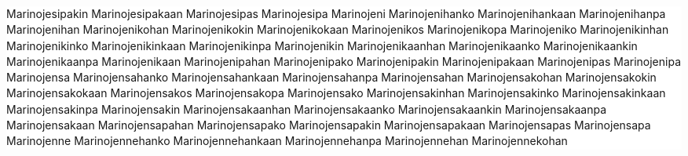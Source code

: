 Marinojesipakin
Marinojesipakaan
Marinojesipas
Marinojesipa
Marinojeni
Marinojenihanko
Marinojenihankaan
Marinojenihanpa
Marinojenihan
Marinojenikohan
Marinojenikokin
Marinojenikokaan
Marinojenikos
Marinojenikopa
Marinojeniko
Marinojenikinhan
Marinojenikinko
Marinojenikinkaan
Marinojenikinpa
Marinojenikin
Marinojenikaanhan
Marinojenikaanko
Marinojenikaankin
Marinojenikaanpa
Marinojenikaan
Marinojenipahan
Marinojenipako
Marinojenipakin
Marinojenipakaan
Marinojenipas
Marinojenipa
Marinojensa
Marinojensahanko
Marinojensahankaan
Marinojensahanpa
Marinojensahan
Marinojensakohan
Marinojensakokin
Marinojensakokaan
Marinojensakos
Marinojensakopa
Marinojensako
Marinojensakinhan
Marinojensakinko
Marinojensakinkaan
Marinojensakinpa
Marinojensakin
Marinojensakaanhan
Marinojensakaanko
Marinojensakaankin
Marinojensakaanpa
Marinojensakaan
Marinojensapahan
Marinojensapako
Marinojensapakin
Marinojensapakaan
Marinojensapas
Marinojensapa
Marinojenne
Marinojennehanko
Marinojennehankaan
Marinojennehanpa
Marinojennehan
Marinojennekohan